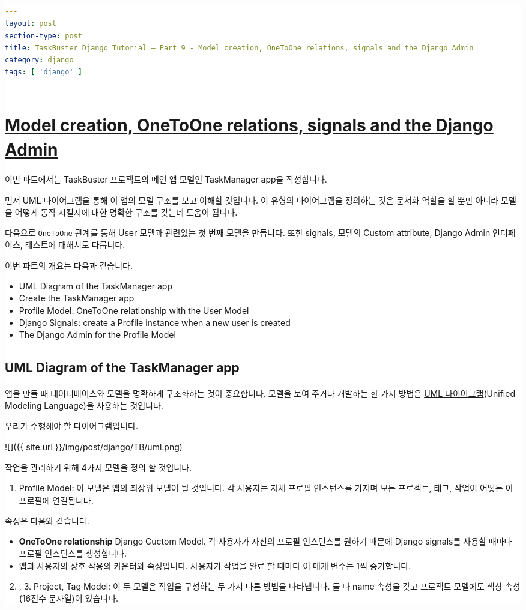 ```yaml
---
layout: post
section-type: post
title: TaskBuster Django Tutorial – Part 9 - Model creation, OneToOne relations, signals and the Django Admin
category: django
tags: [ 'django' ]
---
```


# [Model creation, OneToOne relations, signals and the Django Admin](http://www.marinamele.com/taskbuster-django-tutorial/model-creation-onetoone-relationship-signals-django-admin)

이번 파트에서는 TaskBuster 프로젝트의 메인 앱 모델인 TaskManager app을 작성합니다.

먼저 UML 다이어그램을 통해 이 앱의 모델 구조를 보고 이해할 것입니다. 이 유형의 다이어그램을 정의하는 것은 문서화 역할을 할 뿐만 아니라 모델을 어떻게 동작 시킬지에 대한 명확한 구조를 갖는데 도움이 됩니다.

다음으로 `OneToOne` 관계를 통해 User 모델과 관련있는 첫 번째 모델을 만듭니다. 또한 signals, 모델의 Custom attribute, Django Admin 인터페이스, 테스트에 대해서도 다룹니다.

이번 파트의 개요는 다음과 같습니다.

 - UML Diagram of the TaskManager app
 - Create the TaskManager app
 - Profile Model: OneToOne relationship with the User Model
 - Django Signals: create a Profile instance when a new user is created
 - The Django Admin for the Profile Model

## UML Diagram of the TaskManager app
앱을 만들 때 데이터베이스와 모델을 명확하게 구조화하는 것이 중요합니다. 모델을 보여 주거나 개발하는 한 가지 방법은 [UML 다이어그램](http://www.uml.org/)(Unified Modeling Language)을 사용하는 것입니다.

우리가 수행해야 할 다이어그램입니다.

![]({{ site.url }}/img/post/django/TB/uml.png)

작업을 관리하기 위해 4가지 모델을 정의 할 것입니다.

1. Profile Model:
이 모델은 앱의 최상위 모델이 될 것입니다. 각 사용자는 자체 프로필 인스턴스를 가지며 모든 프로젝트, 태그, 작업이 어떻든 이 프로필에 연결됩니다.

속성은 다음와 같습니다.

- **OneToOne relationship** Django Cuctom Model. 각 사용자가 자신의 프로필 인스턴스를 원하기 때문에 Django signals를 사용할 때마다 프로필 인스턴스를 생성합니다.
- 앱과 사용자의 상호 작용의 카운터와 속성입니다. 사용자가 작업을 완료 할 때마다 이 매개 변수는 1씩 증가합니다.

2. , 3. Project, Tag Model:
이 두 모델은 작업을 구성하는 두 가지 다른 방법을 나타냅니다. 둘 다 name 속성을 갖고 프로젝트 모델에도 색상 속성(16진수 문자열)이 있습니다.
